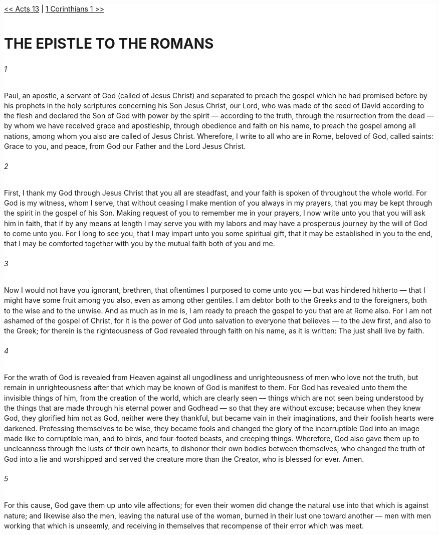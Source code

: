 [<< Acts 13](../Acts/Acts%2013.md)  |  [1 Corinthians 1 >>](../1%20Corinthians/1%20Corinthians%201.md)

# THE EPISTLE TO THE ROMANS
###### 1

Paul, an apostle, a servant of God (called of Jesus Christ) and separated to preach the gospel which he had promised before by his prophets in the holy scriptures concerning his Son Jesus Christ, our Lord, who was made of the seed of David according to the flesh and declared the Son of God with power by the spirit — according to the truth, through the resurrection from the dead — by whom we have received grace and apostleship, through obedience and faith on his name, to preach the gospel among all nations, among whom you also are called of Jesus Christ. Wherefore, I write to all who are in Rome, beloved of God, called saints: Grace to you, and peace, from God our Father and the Lord Jesus Christ.

###### 2
First, I thank my God through Jesus Christ that you all are steadfast, and your faith is spoken of throughout the whole world. For God is my witness, whom I serve, that without ceasing I make mention of you always in my prayers, that you may be kept through the spirit in the gospel of his Son. Making request of you to remember me in your prayers, I now write unto you that you will ask him in faith, that if by any means at length I may serve you with my labors and may have a prosperous journey by the will of God to come unto you. For I long to see you, that I may impart unto you some spiritual gift, that it may be established in you to the end, that I may be comforted together with you by the mutual faith both of you and me.

###### 3
Now I would not have you ignorant, brethren, that oftentimes I purposed to come unto you — but was hindered hitherto — that I might have some fruit among you also, even as among other gentiles. I am debtor both to the Greeks and to the foreigners, both to the wise and to the unwise. And as much as in me is, I am ready to preach the gospel to you that are at Rome also. For I am not ashamed of the gospel of Christ, for it is the power of God unto salvation to everyone that believes — to the Jew first, and also to the Greek; for therein is the righteousness of God revealed through faith on his name, as it is written: The just shall live by faith.

###### 4
For the wrath of God is revealed from Heaven against all ungodliness and unrighteousness of men who love not the truth, but remain in unrighteousness after that which may be known of God is manifest to them. For God has revealed unto them the invisible things of him, from the creation of the world, which are clearly seen — things which are not seen being understood by the things that are made through his eternal power and Godhead — so that they are without excuse; because when they knew God, they glorified him not as God, neither were they thankful, but became vain in their imaginations, and their foolish hearts were darkened. Professing themselves to be wise, they became fools and changed the glory of the incorruptible God into an image made like to corruptible man, and to birds, and four-footed beasts, and creeping things. Wherefore, God also gave them up to uncleanness through the lusts of their own hearts, to dishonor their own bodies between themselves, who changed the truth of God into a lie and worshipped and served the creature more than the Creator, who is blessed for ever. Amen.

###### 5
For this cause, God gave them up unto vile affections; for even their women did change the natural use into that which is against nature; and likewise also the men, leaving the natural use of the woman, burned in their lust one toward another — men with men working that which is unseemly, and receiving in themselves that recompense of their error which was meet.
